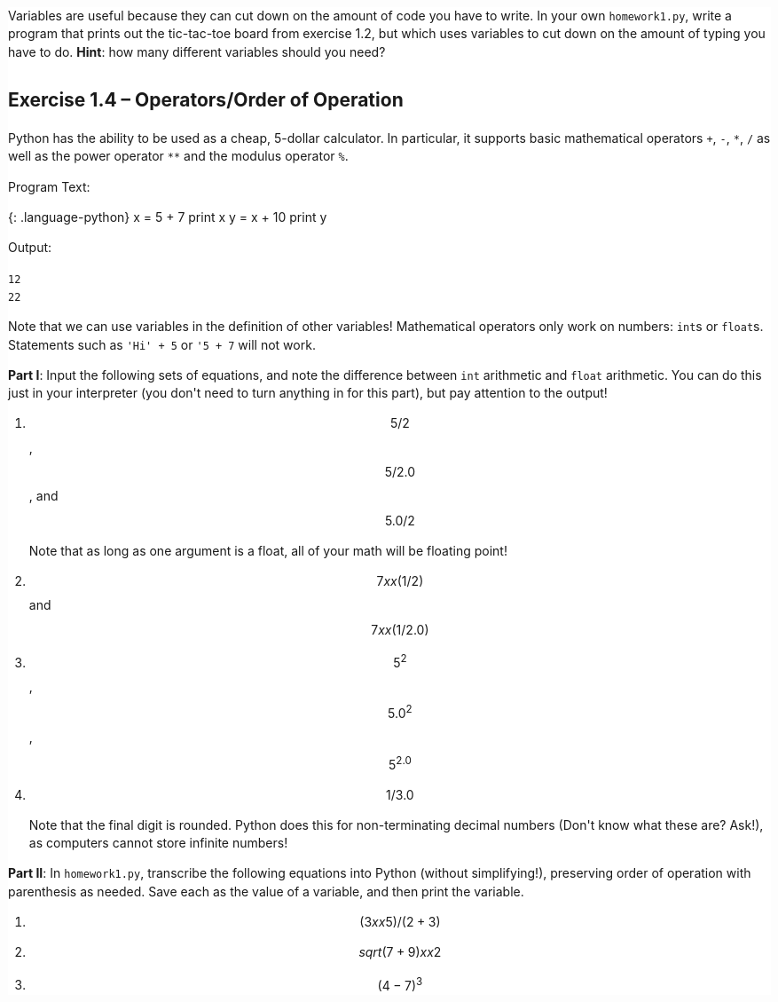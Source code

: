 Variables are useful because they can cut down on the amount of code you have to
write. In your own `homework1.py`, write a program that prints out the
tic-tac-toe board from exercise 1.2, but which uses variables to cut down on the
amount of typing you have to do. **Hint**: how many different variables should
you need?

## Exercise 1.4 – Operators/Order of Operation

Python has the ability to be used as a cheap, 5-dollar calculator. In
particular, it supports basic mathematical operators `+`, `-`, `*`, `/` as well
as the power operator `**` and the modulus operator `%`.

Program Text:

{: .language-python}
	x = 5 + 7
	print x
	y = x + 10
	print y

Output:

	12
	22

Note that we can use variables in the definition of other variables!
Mathematical operators only work on numbers: `int`s or `float`s. Statements such
as `'Hi' + 5` or `'5 + 7` will not work.

**Part I**: Input the following sets of equations, and note the difference
  between `int` arithmetic and `float` arithmetic. You can do this just in your
  interpreter (you don't need to turn anything in for this part), but pay
  attention to the output!
	
1.	$$5/2$$, $$5/2.0$$, and $$5.0/2$$

	Note that as long as one argument is a float, all of your math 
	will be floating point!

2.	$$7 xx (1 / 2)$$ and $$7 xx (1 / 2.0)$$

3.	$$5^2$$, $$5.0^2$$, $$5^2.0$$

4.	$$1/3.0$$

	Note that the final digit is rounded. Python does this for non-terminating
	decimal numbers (Don't know what these are? Ask!), as computers cannot 
	store infinite numbers!

**Part II**: In `homework1.py`, transcribe the following equations into Python
  (without simplifying!), preserving order of operation with parenthesis as
  needed. Save each as the value of a variable, and then print the variable.

1.	$$(3 xx 5) / (2 + 3)$$

2.	$$sqrt(7 + 9) xx 2$$

3.	$$(4 - 7) ^ 3$$
